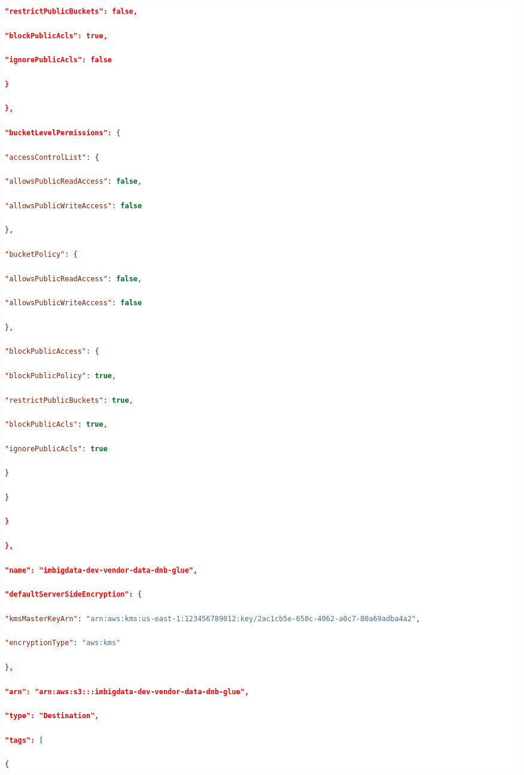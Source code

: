 ```json
"restrictPublicBuckets": false,

"blockPublicAcls": true,

"ignorePublicAcls": false

}

},

"bucketLevelPermissions": {

"accessControlList": {

"allowsPublicReadAccess": false,

"allowsPublicWriteAccess": false

},

"bucketPolicy": {

"allowsPublicReadAccess": false,

"allowsPublicWriteAccess": false

},

"blockPublicAccess": {

"blockPublicPolicy": true,

"restrictPublicBuckets": true,

"blockPublicAcls": true,

"ignorePublicAcls": true

}

}

}

},

"name": "imbigdata-dev-vendor-data-dnb-glue",

"defaultServerSideEncryption": {

"kmsMasterKeyArn": "arn:aws:kms:us-east-1:123456789012:key/2ac1cb5e-650c-4062-a0c7-80a69adba4a2",

"encryptionType": "aws:kms"

},

"arn": "arn:aws:s3:::imbigdata-dev-vendor-data-dnb-glue",

"type": "Destination",

"tags": [

{
```